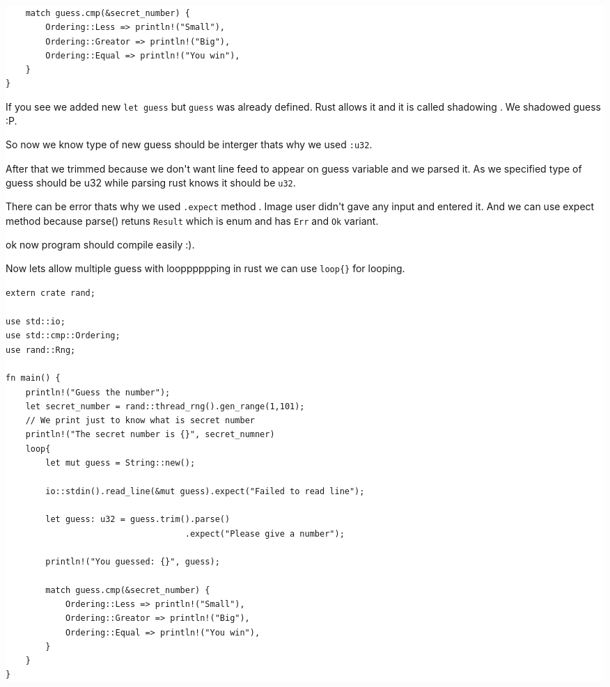 ```
	match guess.cmp(&secret_number) {
		Ordering::Less => println!("Small"),
		Ordering::Greator => println!("Big"),
		Ordering::Equal => println!("You win"),
	}
}
```

If you see we added new `let guess` but `guess` was already defined. Rust allows it and it is called shadowing . We shadowed guess :P. 

So now we know type of new guess should be interger thats why we used `:u32`. 

After that we trimmed because we don't want line feed to appear on guess variable and we parsed it.  As we specified type of guess should be u32 while parsing rust knows it should be `u32`.

There can be error thats why we used `.expect` method . Image user didn't gave any input and entered it. And we can use expect method because parse() retuns `Result` which  is enum and has `Err` and `Ok` variant.

ok now program should compile easily :).

Now lets allow multiple guess with loopppppping
in rust we can use `loop{}` for looping.

```
extern crate rand;

use std::io;
use std::cmp::Ordering;
use rand::Rng;

fn main() {
	println!("Guess the number");
	let secret_number = rand::thread_rng().gen_range(1,101);
	// We print just to know what is secret number
	println!("The secret number is {}", secret_numner)
	loop{
		let mut guess = String::new();

		io::stdin().read_line(&mut guess).expect("Failed to read line");

		let guess: u32 = guess.trim().parse()
									.expect("Please give a number");

		println!("You guessed: {}", guess);

		match guess.cmp(&secret_number) {
			Ordering::Less => println!("Small"),
			Ordering::Greator => println!("Big"),
			Ordering::Equal => println!("You win"),
		}
	}
}
```
